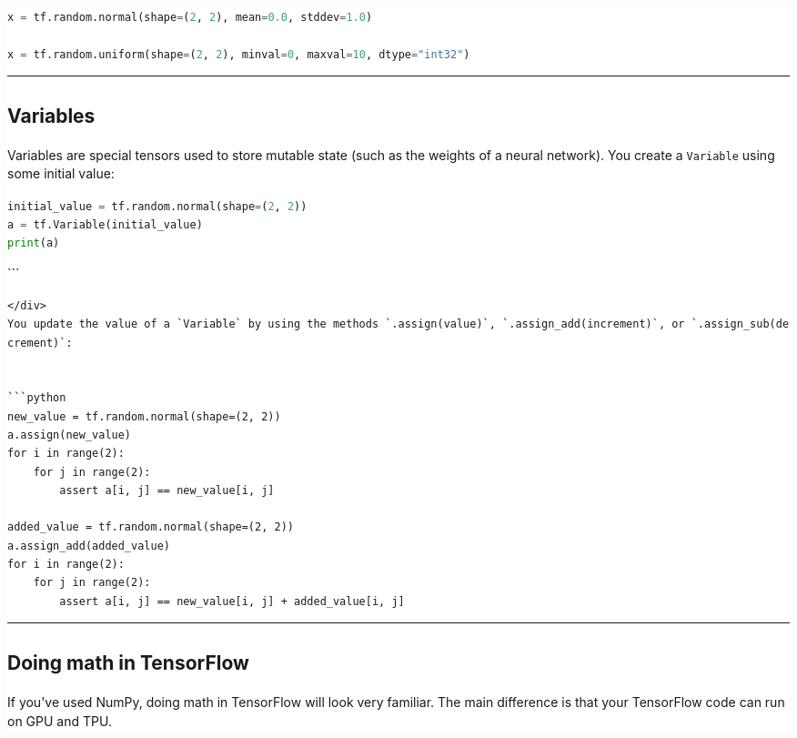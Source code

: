 
```python
x = tf.random.normal(shape=(2, 2), mean=0.0, stddev=1.0)

x = tf.random.uniform(shape=(2, 2), minval=0, maxval=10, dtype="int32")

```

---
## Variables

Variables are special tensors used to store mutable state (such as the weights of a neural network).
You create a `Variable` using some initial value:


```python
initial_value = tf.random.normal(shape=(2, 2))
a = tf.Variable(initial_value)
print(a)

```

<div class="k-default-codeblock">
```
<tf.Variable 'Variable:0' shape=(2, 2) dtype=float32, numpy=
array([[-0.11127437,  0.37391818],
       [-0.53640217, -0.8033101 ]], dtype=float32)>

```
</div>
You update the value of a `Variable` by using the methods `.assign(value)`, `.assign_add(increment)`, or `.assign_sub(decrement)`:


```python
new_value = tf.random.normal(shape=(2, 2))
a.assign(new_value)
for i in range(2):
    for j in range(2):
        assert a[i, j] == new_value[i, j]

added_value = tf.random.normal(shape=(2, 2))
a.assign_add(added_value)
for i in range(2):
    for j in range(2):
        assert a[i, j] == new_value[i, j] + added_value[i, j]
```

---
## Doing math in TensorFlow

If you've used NumPy, doing math in TensorFlow will look very familiar.
The main difference is that your TensorFlow code can run on GPU and TPU.

